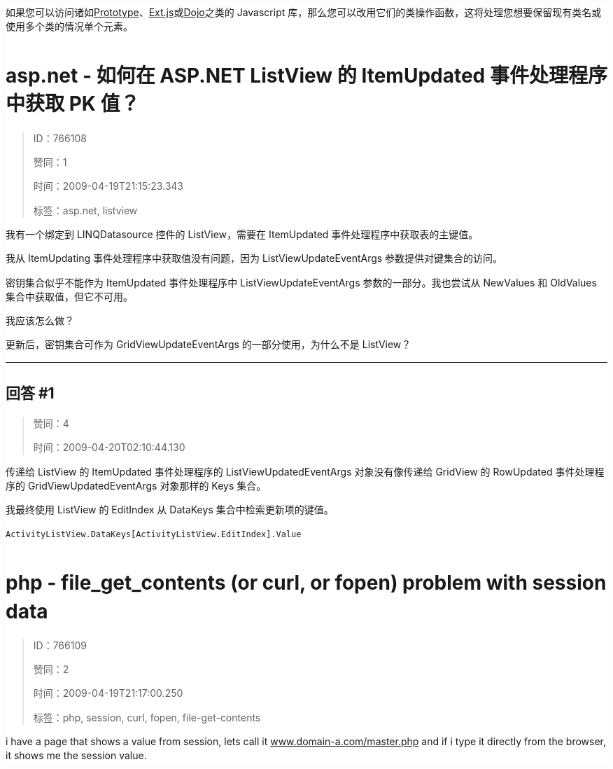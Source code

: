 如果您可以访问诸如[Prototype](http://www.prototypejs.org)、[Ext.js](http://extjs.com)或[Dojo](http://dojotoolkit.org)之类的 Javascript 库，那么您可以改用它们的类操作函数，这将处理您想要保留现有类名或使用多个类的情况单个元素。

# asp.net - 如何在 ASP.NET ListView 的 ItemUpdated 事件处理程序中获取 PK 值？

> ID：766108
> 
> 赞同：1
> 
> 时间：2009-04-19T21:15:23.343
> 
> 标签：asp.net, listview

我有一个绑定到 LINQDatasource 控件的 ListView，需要在 ItemUpdated 事件处理程序中获取表的主键值。

我从 ItemUpdating 事件处理程序中获取值没有问题，因为 ListViewUpdateEventArgs 参数提供对键集合的访问。

密钥集合似乎不能作为 ItemUpdated 事件处理程序中 ListViewUpdateEventArgs 参数的一部分。我也尝试从 NewValues 和 OldValues 集合中获取值，但它不可用。

我应该怎么做？

更新后，密钥集合可作为 GridViewUpdateEventArgs 的一部分使用，为什么不是 ListView？

* * *

## 回答 #1

> 赞同：4
> 
> 时间：2009-04-20T02:10:44.130

传递给 ListView 的 ItemUpdated 事件处理程序的 ListViewUpdatedEventArgs 对象没有像传递给 GridView 的 RowUpdated 事件处理程序的 GridViewUpdatedEventArgs 对象那样的 Keys 集合。

我最终使用 ListView 的 EditIndex 从 DataKeys 集合中检索更新项的键值。

```
ActivityListView.DataKeys[ActivityListView.EditIndex].Value 
```

# php - file_get_contents (or curl, or fopen) problem with session data

> ID：766109
> 
> 赞同：2
> 
> 时间：2009-04-19T21:17:00.250
> 
> 标签：php, session, curl, fopen, file-get-contents

i have a page that shows a value from session, lets call it www.domain-a.com/master.php and if i type it directly from the browser, it shows me the session value.
